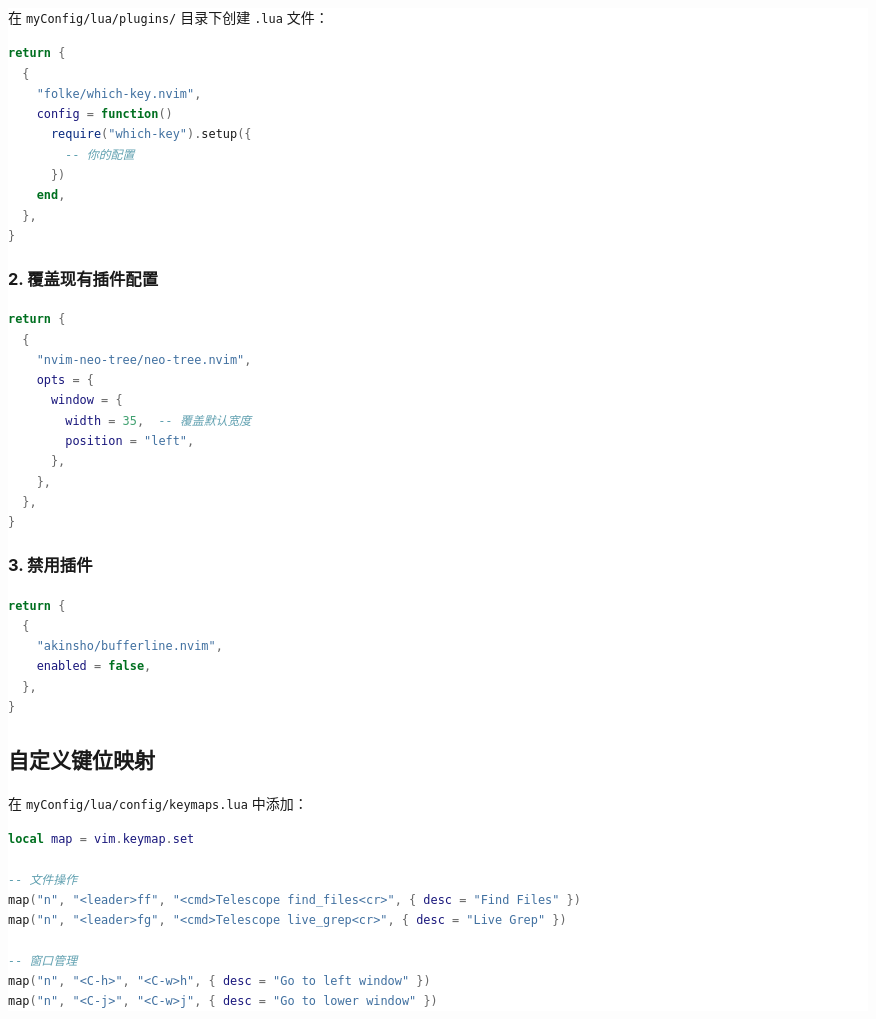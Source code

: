 在 `myConfig/lua/plugins/` 目录下创建 `.lua` 文件：

```lua
return {
  {
    "folke/which-key.nvim",
    config = function()
      require("which-key").setup({
        -- 你的配置
      })
    end,
  },
}
```

### 2. 覆盖现有插件配置

```lua
return {
  {
    "nvim-neo-tree/neo-tree.nvim",
    opts = {
      window = {
        width = 35,  -- 覆盖默认宽度
        position = "left",
      },
    },
  },
}
```

### 3. 禁用插件

```lua
return {
  {
    "akinsho/bufferline.nvim",
    enabled = false,
  },
}
```

## 自定义键位映射

在 `myConfig/lua/config/keymaps.lua` 中添加：

```lua
local map = vim.keymap.set

-- 文件操作
map("n", "<leader>ff", "<cmd>Telescope find_files<cr>", { desc = "Find Files" })
map("n", "<leader>fg", "<cmd>Telescope live_grep<cr>", { desc = "Live Grep" })

-- 窗口管理
map("n", "<C-h>", "<C-w>h", { desc = "Go to left window" })
map("n", "<C-j>", "<C-w>j", { desc = "Go to lower window" })
```
